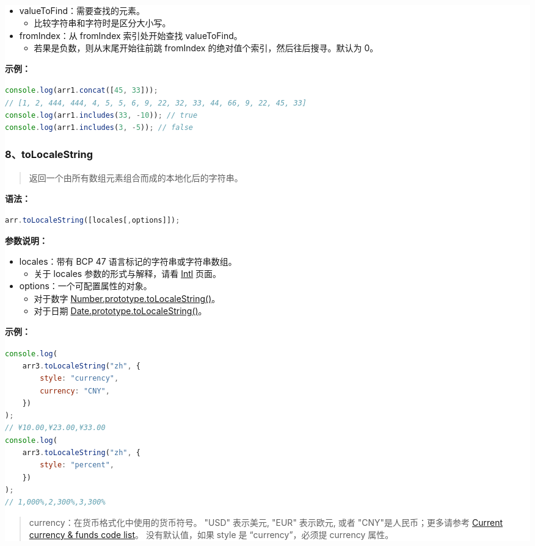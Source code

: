-   valueToFind：需要查找的元素。
    -   比较字符串和字符时是区分大小写。
-   fromIndex：从 fromIndex 索引处开始查找 valueToFind。
    -   若果是负数，则从末尾开始往前跳 fromIndex 的绝对值个索引，然后往后搜寻。默认为 0。

**示例：**

```js
console.log(arr1.concat([45, 33]));
// [1, 2, 444, 444, 4, 5, 5, 6, 9, 22, 32, 33, 44, 66, 9, 22, 45, 33]
console.log(arr1.includes(33, -10)); // true
console.log(arr1.includes(3, -5)); // false
```

### 8、toLocaleString

> 返回一个由所有数组元素组合而成的本地化后的字符串。

**语法：**

```js
arr.toLocaleString([locales[,options]]);
```

**参数说明：**

-   locales：带有 BCP 47 语言标记的字符串或字符串数组。
    -   关于 locales 参数的形式与解释，请看 [Intl](https://developer.mozilla.org/zh-CN/docs/Web/JavaScript/Reference/Global_Objects/Intl) 页面。
-   options：一个可配置属性的对象。
    -   对于数字 [Number.prototype.toLocaleString()](https://developer.mozilla.org/zh-CN/docs/Web/JavaScript/Reference/Global_Objects/Number/toLocaleString)。
    -   对于日期 [Date.prototype.toLocaleString()](https://developer.mozilla.org/zh-CN/docs/Web/JavaScript/Reference/Global_Objects/Date/toLocaleString)。

**示例：**

```js
console.log(
    arr3.toLocaleString("zh", {
        style: "currency",
        currency: "CNY",
    })
);
// ¥10.00,¥23.00,¥33.00
console.log(
    arr3.toLocaleString("zh", {
        style: "percent",
    })
);
// 1,000%,2,300%,3,300%
```

> currency：在货币格式化中使用的货币符号。
> "USD" 表示美元, "EUR" 表示欧元, 或者 "CNY"是人民币；更多请参考 [Current currency & funds code list](https://www.currency-iso.org/en/home/tables/table-a1.html)。
> 没有默认值，如果 style 是 “currency”，必须提 currency 属性。
